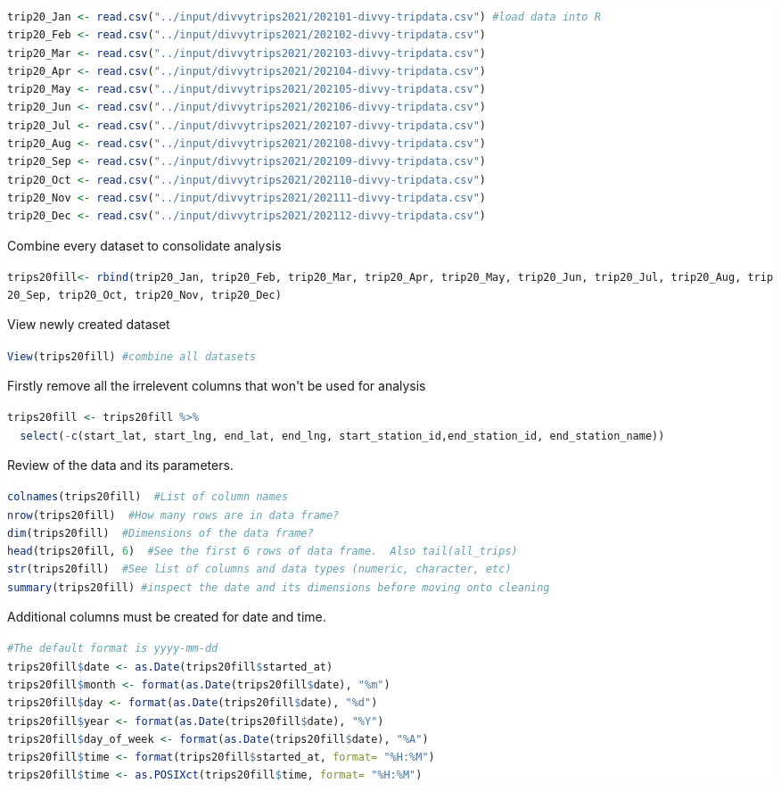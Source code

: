 ```R
trip20_Jan <- read.csv("../input/divvytrips2021/202101-divvy-tripdata.csv") #load data into R
trip20_Feb <- read.csv("../input/divvytrips2021/202102-divvy-tripdata.csv")
trip20_Mar <- read.csv("../input/divvytrips2021/202103-divvy-tripdata.csv")
trip20_Apr <- read.csv("../input/divvytrips2021/202104-divvy-tripdata.csv")
trip20_May <- read.csv("../input/divvytrips2021/202105-divvy-tripdata.csv")
trip20_Jun <- read.csv("../input/divvytrips2021/202106-divvy-tripdata.csv")
trip20_Jul <- read.csv("../input/divvytrips2021/202107-divvy-tripdata.csv")
trip20_Aug <- read.csv("../input/divvytrips2021/202108-divvy-tripdata.csv")
trip20_Sep <- read.csv("../input/divvytrips2021/202109-divvy-tripdata.csv")
trip20_Oct <- read.csv("../input/divvytrips2021/202110-divvy-tripdata.csv")
trip20_Nov <- read.csv("../input/divvytrips2021/202111-divvy-tripdata.csv")
trip20_Dec <- read.csv("../input/divvytrips2021/202112-divvy-tripdata.csv")
```

Combine every dataset to consolidate analysis

```R
trips20fill<- rbind(trip20_Jan, trip20_Feb, trip20_Mar, trip20_Apr, trip20_May, trip20_Jun, trip20_Jul, trip20_Aug, trip20_Sep, trip20_Oct, trip20_Nov, trip20_Dec)
```

View newly created dataset

```R
View(trips20fill) #combine all datasets
```

Firstly remove all the irrelevent columns that won't be used for analysis

```R
trips20fill <- trips20fill %>%  
  select(-c(start_lat, start_lng, end_lat, end_lng, start_station_id,end_station_id, end_station_name))
```

Review of the data and its parameters.

```R
colnames(trips20fill)  #List of column names
nrow(trips20fill)  #How many rows are in data frame?
dim(trips20fill)  #Dimensions of the data frame?
head(trips20fill, 6)  #See the first 6 rows of data frame.  Also tail(all_trips)
str(trips20fill)  #See list of columns and data types (numeric, character, etc)
summary(trips20fill) #inspect the date and its dimensions before moving onto cleaning
```

Additional columns must be created for date and time.

```R
#The default format is yyyy-mm-dd
trips20fill$date <- as.Date(trips20fill$started_at)
trips20fill$month <- format(as.Date(trips20fill$date), "%m")
trips20fill$day <- format(as.Date(trips20fill$date), "%d")
trips20fill$year <- format(as.Date(trips20fill$date), "%Y")
trips20fill$day_of_week <- format(as.Date(trips20fill$date), "%A")
trips20fill$time <- format(trips20fill$started_at, format= "%H:%M")
trips20fill$time <- as.POSIXct(trips20fill$time, format= "%H:%M")
```

